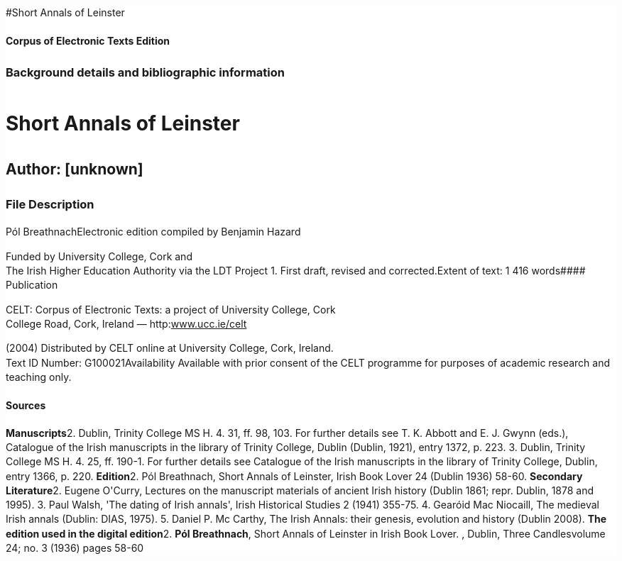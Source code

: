 

#Short Annals of Leinster






#### Corpus of Electronic Texts Edition


### Background details and bibliographic information


Short Annals of Leinster
========================


Author: [unknown]
-----------------


### File Description

Pól BreathnachElectronic edition compiled by Benjamin Hazard

Funded by University College, Cork and  
The Irish Higher Education Authority via the LDT Project 1. First draft, revised and corrected.Extent of text: 
1 416 words#### Publication


CELT: Corpus of Electronic Texts: a project of University 
College, Cork  
College Road, Cork, Ireland — http:www.ucc.ie/celt

 (2004) Distributed by CELT online at University College, Cork, Ireland.  
Text ID Number: G100021Availability 
Available with prior consent of the CELT programme for 
purposes of academic research and teaching only.


#### Sources


**Manuscripts**2. Dublin, Trinity College MS H. 4. 31, ff. 98, 103. For further details see T. K. Abbott and E. J. Gwynn (eds.), Catalogue of the Irish manuscripts in the library of Trinity College, Dublin (Dublin, 1921), entry 1372, p. 223.
3. Dublin, Trinity College MS H. 4. 25, ff. 190-1. For further details see Catalogue of the Irish manuscripts in the library of Trinity College, Dublin, entry 1366, p. 220.
**Edition**2. Pól Breathnach, Short Annals of Leinster, Irish Book Lover 24 (Dublin 1936) 58-60.
**Secondary Literature**2. Eugene O'Curry, Lectures on the manuscript materials of ancient Irish history (Dublin 1861; repr. Dublin, 1878 and 1995).
3. Paul Walsh, 'The dating of Irish annals', Irish Historical Studies 2 (1941) 355-75.
4. Gearóid Mac Niocaill, The medieval Irish annals (Dublin: DIAS, 1975).
5. Daniel P. Mc Carthy, The Irish Annals: their genesis, evolution and history (Dublin 2008).
**The edition used in the digital edition**2. **Pól Breathnach**, Short Annals of Leinster in Irish Book Lover. , Dublin, Three Candlesvolume 24; no. 3 (1936) pages 58-60
